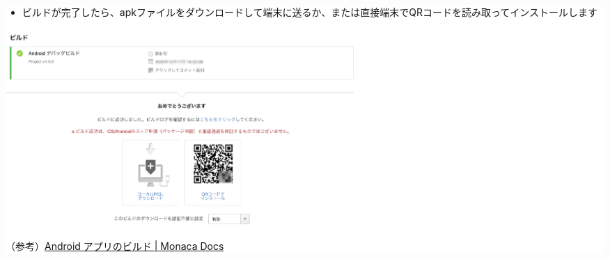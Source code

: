 * ビルドが完了したら、apkファイルをダウンロードして端末に送るか、または直接端末でQRコードを読み取ってインストールします

<img src="readme-img/build_006.png" alt="build_006" width="500px">

（参考）[Android アプリのビルド \| Monaca Docs](https://docs.monaca.io/ja/products_guide/monaca_ide/build/build_android/)
